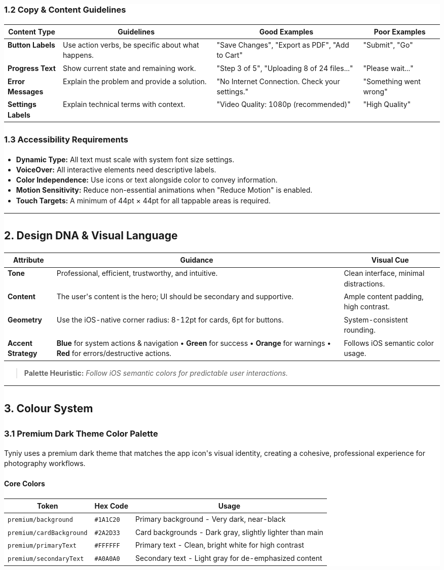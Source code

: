 ### 1.2 Copy & Content Guidelines

| Content Type     | Guidelines                                      | Good Examples                                    | Poor Examples        |
| ---------------- | ----------------------------------------------- | ------------------------------------------------ | -------------------- |
| **Button Labels**  | Use action verbs, be specific about what happens. | "Save Changes", "Export as PDF", "Add to Cart"   | "Submit", "Go"       |
| **Progress Text**  | Show current state and remaining work.          | "Step 3 of 5", "Uploading 8 of 24 files..."      | "Please wait..."     |
| **Error Messages** | Explain the problem and provide a solution.     | "No Internet Connection. Check your settings."   | "Something went wrong" |
| **Settings Labels**| Explain technical terms with context.           | "Video Quality: 1080p (recommended)"             | "High Quality"       |

### 1.3 Accessibility Requirements

- **Dynamic Type:** All text must scale with system font size settings.
- **VoiceOver:** All interactive elements need descriptive labels.
- **Color Independence:** Use icons or text alongside color to convey information.
- **Motion Sensitivity:** Reduce non-essential animations when "Reduce Motion" is enabled.
- **Touch Targets:** A minimum of 44pt × 44pt for all tappable areas is required.

---

## 2. Design DNA & Visual Language

| Attribute           | Guidance                                                                                                             | Visual Cue                   |
| ------------------- | -------------------------------------------------------------------------------------------------------------------- | ---------------------------- |
| **Tone**            | Professional, efficient, trustworthy, and intuitive.                                                                 | Clean interface, minimal distractions. |
| **Content**         | The user's content is the hero; UI should be secondary and supportive.                                                | Ample content padding, high contrast. |
| **Geometry**        | Use the iOS-native corner radius: 8-12pt for cards, 6pt for buttons.                                                 | System-consistent rounding.           |
| **Accent Strategy** | **Blue** for system actions & navigation • **Green** for success • **Orange** for warnings • **Red** for errors/destructive actions. | Follows iOS semantic color usage. |

> **Palette Heuristic:** *Follow iOS semantic colors for predictable user interactions.*

---

## 3. Colour System

### 3.1 Premium Dark Theme Color Palette

Tyniy uses a premium dark theme that matches the app icon's visual identity, creating a cohesive, professional experience for photography workflows.

#### Core Colors

| Token                    | Hex Code   | Usage                                                      |
| ------------------------ | ---------- | ---------------------------------------------------------- |
| `premium/background`     | `#1A1C20`  | Primary background - Very dark, near-black                |
| `premium/cardBackground` | `#2A2D33`  | Card backgrounds - Dark gray, slightly lighter than main  |
| `premium/primaryText`    | `#FFFFFF`  | Primary text - Clean, bright white for high contrast      |
| `premium/secondaryText`  | `#A0A0A0`  | Secondary text - Light gray for de-emphasized content     |
